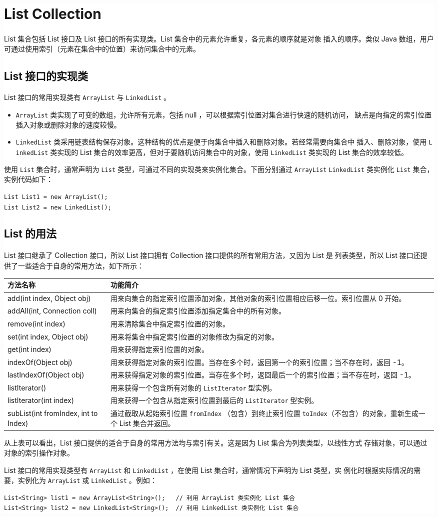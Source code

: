 # List Collection
List 集合包括 List 接口及 List 接口的所有实现类。List 集合中的元素允许重复，各元素的顺序就是对象
插入的顺序。类似 Java 数组，用户可通过使用索引（元素在集合中的位置）来访问集合中的元素。

## List 接口的实现类
List 接口的常用实现类有 `ArrayList` 与 `LinkedList` 。

* `ArrayList` 类实现了可变的数组，允许所有元素，包括 null ，可以根据索引位置对集合进行快速的随机访问，
缺点是向指定的索引位置插入对象或删除对象的速度较慢。

* `LinkedList` 类采用链表结构保存对象。这种结构的优点是便于向集合中插入和删除对象。若经常需要向集合中
插入、删除对象，使用 `LinkedList` 类实现的 List 集合的效率更高，但对于要随机访问集合中的对象，使用 
`LinkedList` 类实现的 List 集合的效率较低。

使用 `List` 集合时，通常声明为 `List` 类型，可通过不同的实现类来实例化集合。下面分别通过 `ArrayList` 
`LinkedList` 类实例化 `List` 集合，实例代码如下：

    List List1 = new ArrayList();
    List List2 = new LinkedList();

## List 的用法
List 接口继承了 Collection 接口，所以 List 接口拥有 Collection 接口提供的所有常用方法，又因为 List 是
列表类型，所以 List 接口还提供了一些适合于自身的常用方法，如下所示：

| 方法名称 | 功能简介 |
|:-----------|:------------|
|add(int index, Object obj)       |用来向集合的指定索引位置添加对象，其他对象的索引位置相应后移一位。索引位置从 0 开始。|
|addAll(int, Connection coll)|用来向集合的指定索引位置添加指定集合中的所有对象。|
|remove(int index)|用来清除集合中指定索引位置的对象。|
|set(int index, Object obj)|用来将集合中指定索引位置的对象修改为指定的对象。|
|get(int index)|用来获得指定索引位置的对象。|
|indexOf(Object obj)|用来获得指定对象的索引位置。当存在多个时，返回第一个的索引位置；当不存在时，返回 -1。|
|lastIndexOf(Object obj)|用来获得指定对象的索引位置。当存在多个时，返回最后一个的索引位置；当不存在时，返回 -1。|
|listIterator()|用来获得一个包含所有对象的 `ListIterator` 型实例。|
|listIterator(int index)|用来获得一个包含从指定索引位置到最后的 `ListIterator` 型实例。|
|subList(int fromIndex, int to Index)|通过截取从起始索引位置 `fromIndex` （包含）到终止索引位置 `toIndex`（不包含）的对象，重新生成一个 List 集合并返回。|

从上表可以看出，List 接口提供的适合于自身的常用方法均与索引有关。这是因为 List 集合为列表类型，以线性方式
存储对象，可以通过对象的索引操作对象。

List 接口的常用实现类型有 `ArrayList` 和 `LinkedList` ，在使用 List 集合时，通常情况下声明为 List 类型，实
例化时根据实际情况的需要，实例化为 `ArrayList` 或 `LinkedList` 。例如：

    List<String> list1 = new ArrayList<String>();	// 利用 ArrayList 类实例化 List 集合
    List<String> list2 = new LinkedList<String>();	// 利用 LinkedList 类实例化 List 集合
